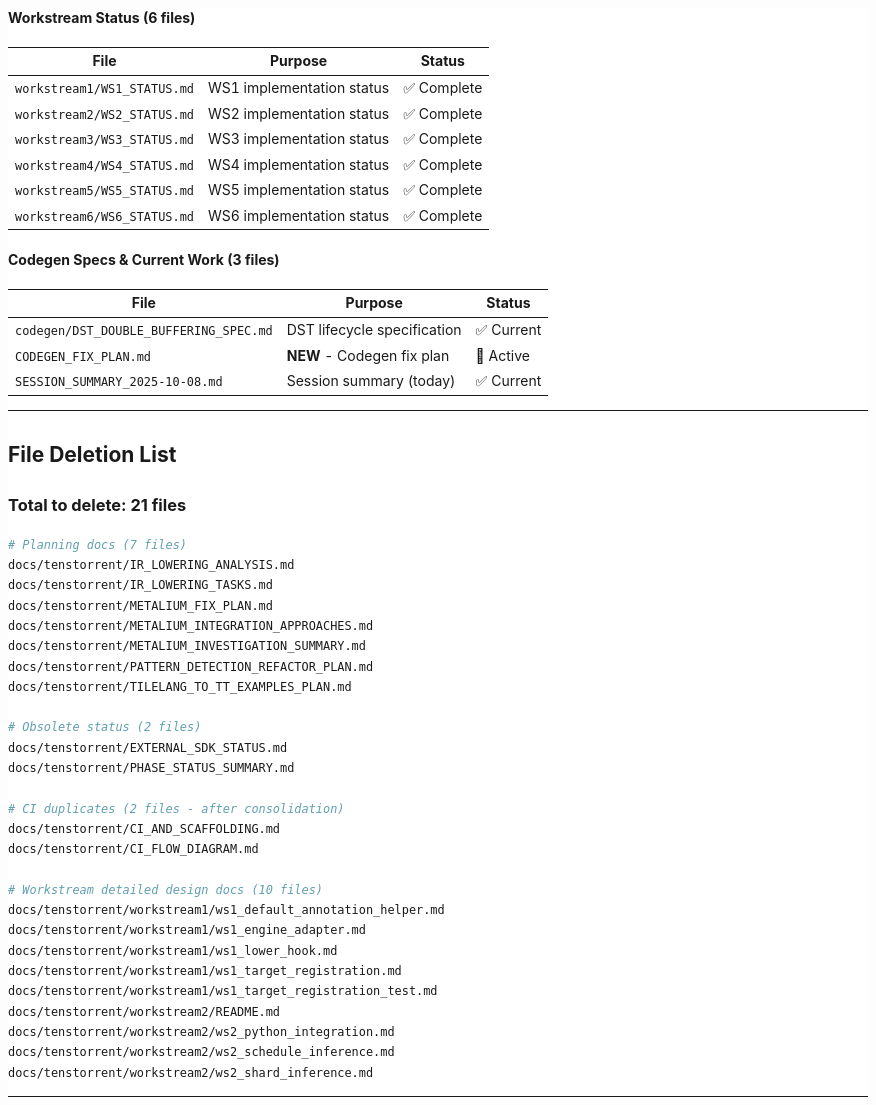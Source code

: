 #### **Workstream Status (6 files)**

| File | Purpose | Status |
|------|---------|--------|
| `workstream1/WS1_STATUS.md` | WS1 implementation status | ✅ Complete |
| `workstream2/WS2_STATUS.md` | WS2 implementation status | ✅ Complete |
| `workstream3/WS3_STATUS.md` | WS3 implementation status | ✅ Complete |
| `workstream4/WS4_STATUS.md` | WS4 implementation status | ✅ Complete |
| `workstream5/WS5_STATUS.md` | WS5 implementation status | ✅ Complete |
| `workstream6/WS6_STATUS.md` | WS6 implementation status | ✅ Complete |

#### **Codegen Specs & Current Work (3 files)**

| File | Purpose | Status |
|------|---------|--------|
| `codegen/DST_DOUBLE_BUFFERING_SPEC.md` | DST lifecycle specification | ✅ Current |
| `CODEGEN_FIX_PLAN.md` | **NEW** - Codegen fix plan | 🚧 Active |
| `SESSION_SUMMARY_2025-10-08.md` | Session summary (today) | ✅ Current |

---

## File Deletion List

### Total to delete: 21 files

```bash
# Planning docs (7 files)
docs/tenstorrent/IR_LOWERING_ANALYSIS.md
docs/tenstorrent/IR_LOWERING_TASKS.md
docs/tenstorrent/METALIUM_FIX_PLAN.md
docs/tenstorrent/METALIUM_INTEGRATION_APPROACHES.md
docs/tenstorrent/METALIUM_INVESTIGATION_SUMMARY.md
docs/tenstorrent/PATTERN_DETECTION_REFACTOR_PLAN.md
docs/tenstorrent/TILELANG_TO_TT_EXAMPLES_PLAN.md

# Obsolete status (2 files)
docs/tenstorrent/EXTERNAL_SDK_STATUS.md
docs/tenstorrent/PHASE_STATUS_SUMMARY.md

# CI duplicates (2 files - after consolidation)
docs/tenstorrent/CI_AND_SCAFFOLDING.md
docs/tenstorrent/CI_FLOW_DIAGRAM.md

# Workstream detailed design docs (10 files)
docs/tenstorrent/workstream1/ws1_default_annotation_helper.md
docs/tenstorrent/workstream1/ws1_engine_adapter.md
docs/tenstorrent/workstream1/ws1_lower_hook.md
docs/tenstorrent/workstream1/ws1_target_registration.md
docs/tenstorrent/workstream1/ws1_target_registration_test.md
docs/tenstorrent/workstream2/README.md
docs/tenstorrent/workstream2/ws2_python_integration.md
docs/tenstorrent/workstream2/ws2_schedule_inference.md
docs/tenstorrent/workstream2/ws2_shard_inference.md
```

---